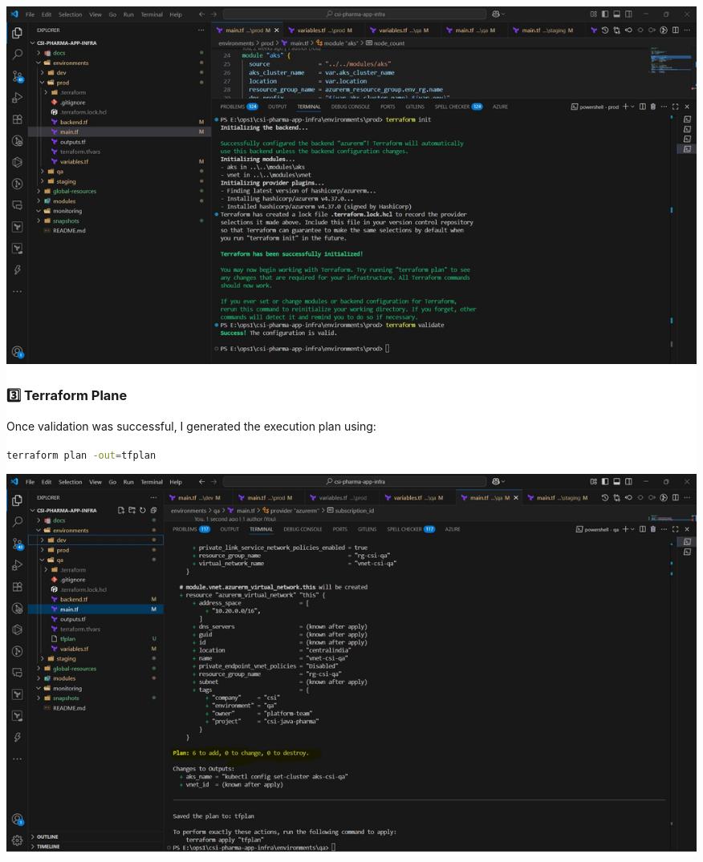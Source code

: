 ![terraform init](../../snapshots/prod-initialized.jpg)

### 3️⃣ Terraform Plane
Once validation was successful, I generated the execution plan using:

```bash
terraform plan -out=tfplan
```

![terraform-plan](../../snapshots/qa-terraform-plan.jpg)
